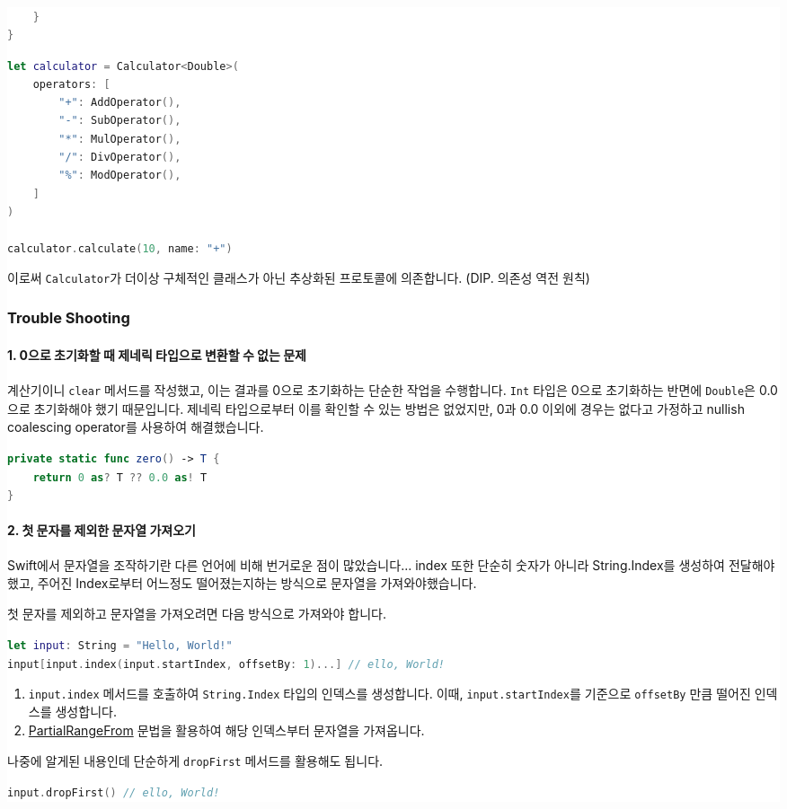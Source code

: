```swift
    }
}
```

```swift 
let calculator = Calculator<Double>(
    operators: [
        "+": AddOperator(),
        "-": SubOperator(),
        "*": MulOperator(),
        "/": DivOperator(),
        "%": ModOperator(),
    ]
)

calculator.calculate(10, name: "+")
```

이로써 `Calculator`가 더이상 구체적인 클래스가 아닌 추상화된 프로토콜에 의존합니다. (DIP. 의존성 역전 원칙)

### Trouble Shooting

#### 1. 0으로 초기화할 때 제네릭 타입으로 변환할 수 없는 문제

계산기이니 `clear` 메서드를 작성했고, 이는 결과를 0으로 초기화하는 단순한 작업을 수행합니다. `Int` 타입은 0으로 초기화하는 반면에 `Double`은 0.0으로 초기화해야 했기 때문입니다. 제네릭 타입으로부터 이를 확인할 수 있는 방법은 없었지만, 0과 0.0 이외에 경우는 없다고 가정하고 nullish coalescing operator를 사용하여 해결했습니다.

```swift
private static func zero() -> T {
    return 0 as? T ?? 0.0 as! T
}
```

#### 2. 첫 문자를 제외한 문자열 가져오기

Swift에서 문자열을 조작하기란 다른 언어에 비해 번거로운 점이 많았습니다... index 또한 단순히 숫자가 아니라 String.Index를 생성하여 전달해야했고, 주어진 Index로부터 어느정도 떨어졌는지하는 방식으로 문자열을 가져와야했습니다.

첫 문자를 제외하고 문자열을 가져오려면 다음 방식으로 가져와야 합니다.

```swift
let input: String = "Hello, World!"
input[input.index(input.startIndex, offsetBy: 1)...] // ello, World!
```

1. `input.index` 메서드를 호출하여 `String.Index` 타입의 인덱스를 생성합니다. 이때, `input.startIndex`를 기준으로 `offsetBy` 만큼 떨어진 인덱스를 생성합니다.
2. [PartialRangeFrom](https://developer.apple.com/documentation/swift/partialrangefrom) 문법을 활용하여 해당 인덱스부터 문자열을 가져옵니다.

나중에 알게된 내용인데 단순하게 `dropFirst` 메서드를 활용해도 됩니다.

```swift
input.dropFirst() // ello, World!
```
